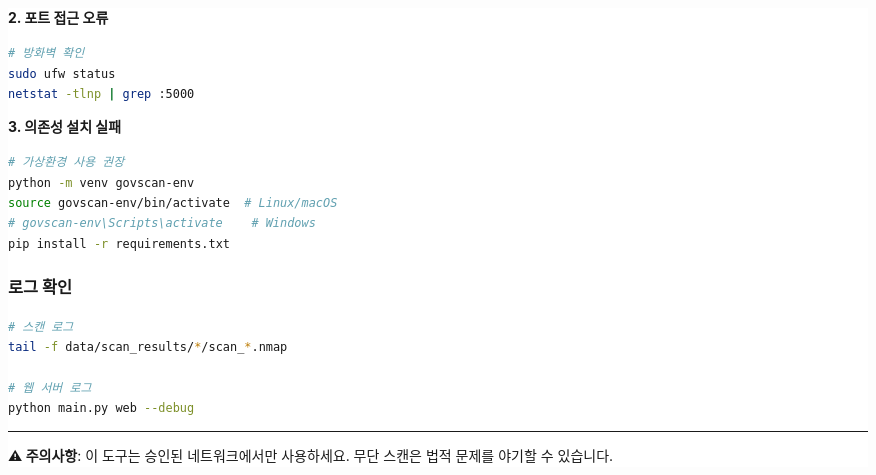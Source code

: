 **2. 포트 접근 오류**
```bash
# 방화벽 확인
sudo ufw status
netstat -tlnp | grep :5000
```

**3. 의존성 설치 실패**
```bash
# 가상환경 사용 권장
python -m venv govscan-env
source govscan-env/bin/activate  # Linux/macOS
# govscan-env\Scripts\activate    # Windows
pip install -r requirements.txt
```

### 로그 확인
```bash
# 스캔 로그
tail -f data/scan_results/*/scan_*.nmap

# 웹 서버 로그
python main.py web --debug
```

---

**⚠️ 주의사항**: 이 도구는 승인된 네트워크에서만 사용하세요. 무단 스캔은 법적 문제를 야기할 수 있습니다.